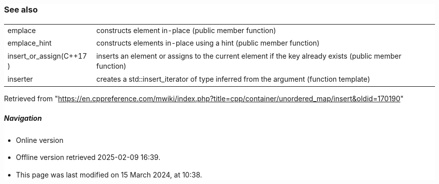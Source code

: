 ### See also

|  |  |
| --- | --- |
| emplace | constructs element in-place   (public member function) |
| emplace_hint | constructs elements in-place using a hint   (public member function) |
| insert_or_assign(C++17) | inserts an element or assigns to the current element if the key already exists   (public member function) |
| inserter | creates a std::insert_iterator of type inferred from the argument   (function template) |

Retrieved from "<https://en.cppreference.com/mwiki/index.php?title=cpp/container/unordered_map/insert&oldid=170190>"

##### Navigation

- Online version
- Offline version retrieved 2025-02-09 16:39.

- This page was last modified on 15 March 2024, at 10:38.
